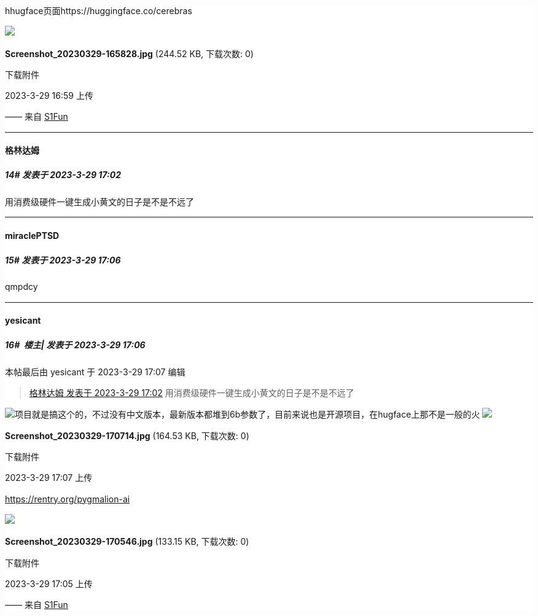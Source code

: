 hhugface页面https://huggingface.co/cerebras

<img src="https://img.saraba1st.com/forum/202303/29/165959owwi4f3h477tmoot.jpg" referrerpolicy="no-referrer">

<strong>Screenshot_20230329-165828.jpg</strong> (244.52 KB, 下载次数: 0)

下载附件

2023-3-29 16:59 上传

—— 来自 [S1Fun](https://s1fun.koalcat.com)

*****

####  格林达姆  
##### 14#       发表于 2023-3-29 17:02

用消费级硬件一键生成小黄文的日子是不是不远了

*****

####  miraclePTSD  
##### 15#       发表于 2023-3-29 17:06

qmpdcy

*****

####  yesicant  
##### 16#         楼主| 发表于 2023-3-29 17:06

 本帖最后由 yesicant 于 2023-3-29 17:07 编辑 
<blockquote><a href="httphttps://bbs.saraba1st.com/2b/forum.php?mod=redirect&amp;goto=findpost&amp;pid=60263691&amp;ptid=2126390" target="_blank">格林达姆 发表于 2023-3-29 17:02</a>
用消费级硬件一键生成小黄文的日子是不是不远了</blockquote>
<img src="https://static.saraba1st.com/image/smiley/face2017/068.png" referrerpolicy="no-referrer">项目就是搞这个的，不过没有中文版本，最新版本都堆到6b参数了，目前来说也是开源项目，在hugface上那不是一般的火

<img src="https://img.saraba1st.com/forum/202303/29/170731naq330993k4i2zma.jpg" referrerpolicy="no-referrer">

<strong>Screenshot_20230329-170714.jpg</strong> (164.53 KB, 下载次数: 0)

下载附件

2023-3-29 17:07 上传

https://rentry.org/pygmalion-ai

<img src="https://img.saraba1st.com/forum/202303/29/170557k95l3koc3ll32hc5.jpg" referrerpolicy="no-referrer">

<strong>Screenshot_20230329-170546.jpg</strong> (133.15 KB, 下载次数: 0)

下载附件

2023-3-29 17:05 上传

—— 来自 [S1Fun](https://s1fun.koalcat.com)
